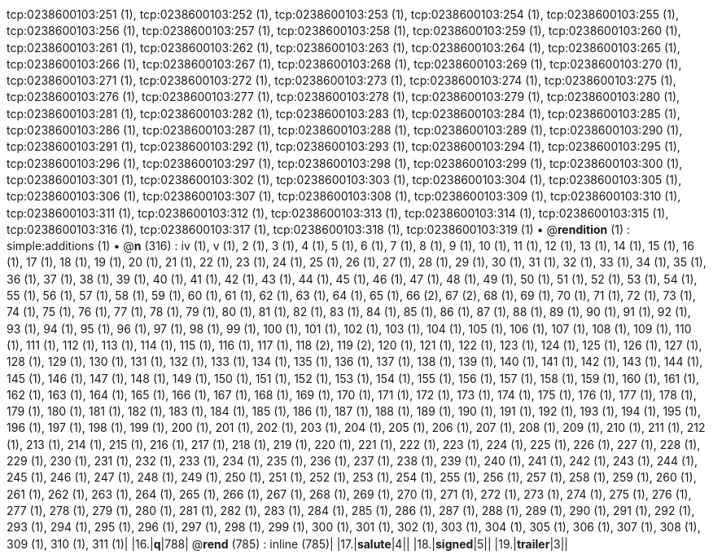 tcp:0238600103:251 (1), tcp:0238600103:252 (1), tcp:0238600103:253 (1), tcp:0238600103:254 (1), tcp:0238600103:255 (1), tcp:0238600103:256 (1), tcp:0238600103:257 (1), tcp:0238600103:258 (1), tcp:0238600103:259 (1), tcp:0238600103:260 (1), tcp:0238600103:261 (1), tcp:0238600103:262 (1), tcp:0238600103:263 (1), tcp:0238600103:264 (1), tcp:0238600103:265 (1), tcp:0238600103:266 (1), tcp:0238600103:267 (1), tcp:0238600103:268 (1), tcp:0238600103:269 (1), tcp:0238600103:270 (1), tcp:0238600103:271 (1), tcp:0238600103:272 (1), tcp:0238600103:273 (1), tcp:0238600103:274 (1), tcp:0238600103:275 (1), tcp:0238600103:276 (1), tcp:0238600103:277 (1), tcp:0238600103:278 (1), tcp:0238600103:279 (1), tcp:0238600103:280 (1), tcp:0238600103:281 (1), tcp:0238600103:282 (1), tcp:0238600103:283 (1), tcp:0238600103:284 (1), tcp:0238600103:285 (1), tcp:0238600103:286 (1), tcp:0238600103:287 (1), tcp:0238600103:288 (1), tcp:0238600103:289 (1), tcp:0238600103:290 (1), tcp:0238600103:291 (1), tcp:0238600103:292 (1), tcp:0238600103:293 (1), tcp:0238600103:294 (1), tcp:0238600103:295 (1), tcp:0238600103:296 (1), tcp:0238600103:297 (1), tcp:0238600103:298 (1), tcp:0238600103:299 (1), tcp:0238600103:300 (1), tcp:0238600103:301 (1), tcp:0238600103:302 (1), tcp:0238600103:303 (1), tcp:0238600103:304 (1), tcp:0238600103:305 (1), tcp:0238600103:306 (1), tcp:0238600103:307 (1), tcp:0238600103:308 (1), tcp:0238600103:309 (1), tcp:0238600103:310 (1), tcp:0238600103:311 (1), tcp:0238600103:312 (1), tcp:0238600103:313 (1), tcp:0238600103:314 (1), tcp:0238600103:315 (1), tcp:0238600103:316 (1), tcp:0238600103:317 (1), tcp:0238600103:318 (1), tcp:0238600103:319 (1)  •  @__rendition__ (1) : simple:additions (1)  •  @__n__ (316) : iv (1), v (1), 2 (1), 3 (1), 4 (1), 5 (1), 6 (1), 7 (1), 8 (1), 9 (1), 10 (1), 11 (1), 12 (1), 13 (1), 14 (1), 15 (1), 16 (1), 17 (1), 18 (1), 19 (1), 20 (1), 21 (1), 22 (1), 23 (1), 24 (1), 25 (1), 26 (1), 27 (1), 28 (1), 29 (1), 30 (1), 31 (1), 32 (1), 33 (1), 34 (1), 35 (1), 36 (1), 37 (1), 38 (1), 39 (1), 40 (1), 41 (1), 42 (1), 43 (1), 44 (1), 45 (1), 46 (1), 47 (1), 48 (1), 49 (1), 50 (1), 51 (1), 52 (1), 53 (1), 54 (1), 55 (1), 56 (1), 57 (1), 58 (1), 59 (1), 60 (1), 61 (1), 62 (1), 63 (1), 64 (1), 65 (1), 66 (2), 67 (2), 68 (1), 69 (1), 70 (1), 71 (1), 72 (1), 73 (1), 74 (1), 75 (1), 76 (1), 77 (1), 78 (1), 79 (1), 80 (1), 81 (1), 82 (1), 83 (1), 84 (1), 85 (1), 86 (1), 87 (1), 88 (1), 89 (1), 90 (1), 91 (1), 92 (1), 93 (1), 94 (1), 95 (1), 96 (1), 97 (1), 98 (1), 99 (1), 100 (1), 101 (1), 102 (1), 103 (1), 104 (1), 105 (1), 106 (1), 107 (1), 108 (1), 109 (1), 110 (1), 111 (1), 112 (1), 113 (1), 114 (1), 115 (1), 116 (1), 117 (1), 118 (2), 119 (2), 120 (1), 121 (1), 122 (1), 123 (1), 124 (1), 125 (1), 126 (1), 127 (1), 128 (1), 129 (1), 130 (1), 131 (1), 132 (1), 133 (1), 134 (1), 135 (1), 136 (1), 137 (1), 138 (1), 139 (1), 140 (1), 141 (1), 142 (1), 143 (1), 144 (1), 145 (1), 146 (1), 147 (1), 148 (1), 149 (1), 150 (1), 151 (1), 152 (1), 153 (1), 154 (1), 155 (1), 156 (1), 157 (1), 158 (1), 159 (1), 160 (1), 161 (1), 162 (1), 163 (1), 164 (1), 165 (1), 166 (1), 167 (1), 168 (1), 169 (1), 170 (1), 171 (1), 172 (1), 173 (1), 174 (1), 175 (1), 176 (1), 177 (1), 178 (1), 179 (1), 180 (1), 181 (1), 182 (1), 183 (1), 184 (1), 185 (1), 186 (1), 187 (1), 188 (1), 189 (1), 190 (1), 191 (1), 192 (1), 193 (1), 194 (1), 195 (1), 196 (1), 197 (1), 198 (1), 199 (1), 200 (1), 201 (1), 202 (1), 203 (1), 204 (1), 205 (1), 206 (1), 207 (1), 208 (1), 209 (1), 210 (1), 211 (1), 212 (1), 213 (1), 214 (1), 215 (1), 216 (1), 217 (1), 218 (1), 219 (1), 220 (1), 221 (1), 222 (1), 223 (1), 224 (1), 225 (1), 226 (1), 227 (1), 228 (1), 229 (1), 230 (1), 231 (1), 232 (1), 233 (1), 234 (1), 235 (1), 236 (1), 237 (1), 238 (1), 239 (1), 240 (1), 241 (1), 242 (1), 243 (1), 244 (1), 245 (1), 246 (1), 247 (1), 248 (1), 249 (1), 250 (1), 251 (1), 252 (1), 253 (1), 254 (1), 255 (1), 256 (1), 257 (1), 258 (1), 259 (1), 260 (1), 261 (1), 262 (1), 263 (1), 264 (1), 265 (1), 266 (1), 267 (1), 268 (1), 269 (1), 270 (1), 271 (1), 272 (1), 273 (1), 274 (1), 275 (1), 276 (1), 277 (1), 278 (1), 279 (1), 280 (1), 281 (1), 282 (1), 283 (1), 284 (1), 285 (1), 286 (1), 287 (1), 288 (1), 289 (1), 290 (1), 291 (1), 292 (1), 293 (1), 294 (1), 295 (1), 296 (1), 297 (1), 298 (1), 299 (1), 300 (1), 301 (1), 302 (1), 303 (1), 304 (1), 305 (1), 306 (1), 307 (1), 308 (1), 309 (1), 310 (1), 311 (1)|
|16.|__q__|788| @__rend__ (785) : inline (785)|
|17.|__salute__|4||
|18.|__signed__|5||
|19.|__trailer__|3||
